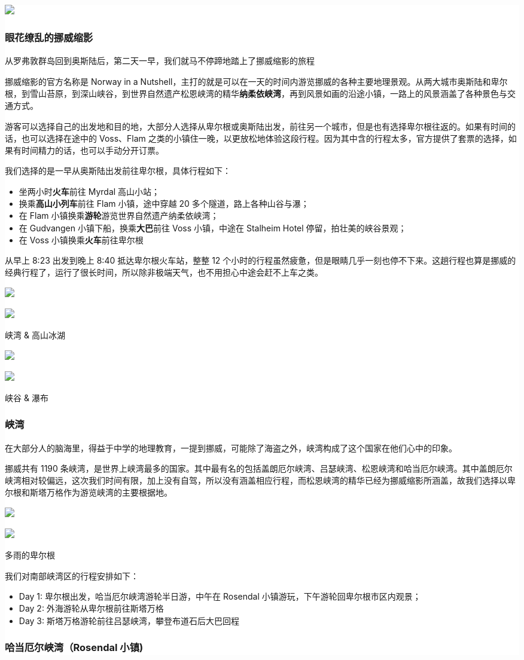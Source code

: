 ![](https://proxy-prod.omnivore-image-cache.app/0x0,s0vQ1yy61LoygRG_xKovvCzL8rjKfrIdDILVOtF0O9Mo/https://cdn.sspai.com/2024/01/22/b785b3bd5fdd24898be8e0f24393835d.jpg)

### 眼花缭乱的挪威缩影

从罗弗敦群岛回到奥斯陆后，第二天一早，我们就马不停蹄地踏上了挪威缩影的旅程

挪威缩影的官方名称是 Norway in a Nutshell，主打的就是可以在一天的时间内游览挪威的各种主要地理景观。从两大城市奥斯陆和卑尔根，到雪山苔原，到深山峡谷，到世界自然遗产松恩峡湾的精华**纳柔依峡湾**，再到风景如画的沿途小镇，一路上的风景涵盖了各种景色与交通方式。

游客可以选择自己的出发地和目的地，大部分人选择从卑尔根或奥斯陆出发，前往另一个城市，但是也有选择卑尔根往返的。如果有时间的话，也可以选择在途中的 Voss、Flam 之类的小镇住一晚，以更放松地体验这段行程。因为其中含的行程太多，官方提供了套票的选择，如果有时间精力的话，也可以手动分开订票。

我们选择的是一早从奥斯陆出发前往卑尔根，具体行程如下：

* 坐两小时**火车**前往 Myrdal 高山小站；
* 换乘**高山小列车**前往 Flam 小镇，途中穿越 20 多个隧道，路上各种山谷与瀑；
* 在 Flam 小镇换乘**游轮**游览世界自然遗产纳柔依峡湾；
* 在 Gudvangen 小镇下船，换乘**大巴**前往 Voss 小镇，中途在 Stalheim Hotel 停留，拍壮美的峡谷景观；
* 在 Voss 小镇换乘**火车**前往卑尔根

从早上 8:23 出发到晚上 8:40 抵达卑尔根火车站，整整 12 个小时的行程虽然疲惫，但是眼睛几乎一刻也停不下来。这趟行程也算是挪威的经典行程了，运行了很长时间，所以除非极端天气，也不用担心中途会赶不上车之类。

![](https://proxy-prod.omnivore-image-cache.app/0x0,sdHs04j6A9MHwvic3iKHZ1XN3BfmxseYSmbiHqtPLcaU/https://cdn.sspai.com/2024/01/22/14debb83258cdfea1246164b81e90df6.jpg) 

![](https://proxy-prod.omnivore-image-cache.app/0x0,s235na_VTLXLiw8sOp51SOdqD_sFemULsWnCUWnJ-dE0/https://cdn.sspai.com/2024/01/22/a169e04a61033bf4732baf8d9ce21f25.jpg) 

峡湾 & 高山冰湖

![](https://proxy-prod.omnivore-image-cache.app/0x0,svSrvTvpHNzfgW5OIkqtsVNgiqoK4NrDW0FSFl6asS-M/https://cdn.sspai.com/2024/01/22/cae7a256b7bf9a1671812ef532c9abe4.jpg) 

![](https://proxy-prod.omnivore-image-cache.app/0x0,sTZirAozNlxXMwJBxfQnWeB8dka7Zkv0dRDdvxhEhmlo/https://cdn.sspai.com/2024/01/22/b2431ab9437b7f5f3766f62a73cc93c2.jpg) 

峡谷 & 瀑布

### 峡湾

在大部分人的脑海里，得益于中学的地理教育，一提到挪威，可能除了海盗之外，峡湾构成了这个国家在他们心中的印象。

挪威共有 1190 条峡湾，是世界上峡湾最多的国家。其中最有名的包括盖朗厄尔峡湾、吕瑟峡湾、松恩峡湾和哈当厄尔峡湾。其中盖朗厄尔峡湾相对较偏远，这次我们时间有限，加上没有自驾，所以没有涵盖相应行程，而松恩峡湾的精华已经为挪威缩影所涵盖，故我们选择以卑尔根和斯塔万格作为游览峡湾的主要根据地。

![](https://proxy-prod.omnivore-image-cache.app/0x0,sJkC53s_uvCd3s_9pHUbUFpGz3e4X2oBc-1qo7c6I9G4/https://cdn.sspai.com/2024/01/22/760b1b146584161a385ba1263ad04381.jpg) 

![](https://proxy-prod.omnivore-image-cache.app/0x0,sfPumL-2ehiKpFmluE-sARMzd30mm8yMpkKVgnR06vxs/https://cdn.sspai.com/2024/01/22/6cd9839e888d213eaad3a4fe02f4d2bf.jpg) 

多雨的卑尔根

我们对南部峡湾区的行程安排如下：

* Day 1: 卑尔根出发，哈当厄尔峡湾游轮半日游，中午在 Rosendal 小镇游玩，下午游轮回卑尔根市区内观景；
* Day 2: 外海游轮从卑尔根前往斯塔万格
* Day 3: 斯塔万格游轮前往吕瑟峡湾，攀登布道石后大巴回程

### 哈当厄尔峡湾（Rosendal 小镇)
